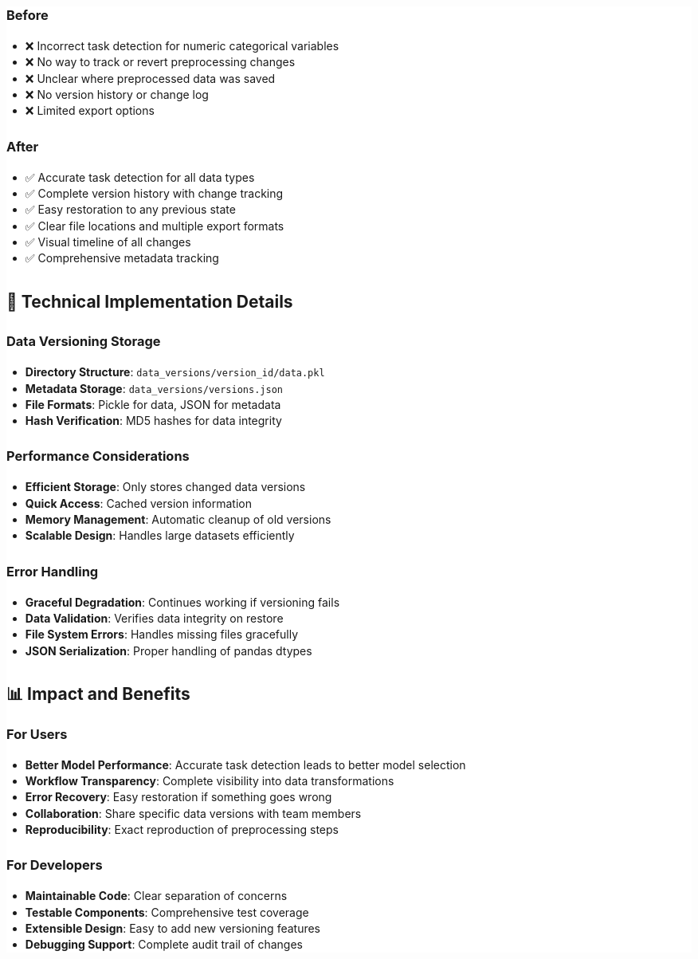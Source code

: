### Before
- ❌ Incorrect task detection for numeric categorical variables
- ❌ No way to track or revert preprocessing changes
- ❌ Unclear where preprocessed data was saved
- ❌ No version history or change log
- ❌ Limited export options

### After
- ✅ Accurate task detection for all data types
- ✅ Complete version history with change tracking
- ✅ Easy restoration to any previous state
- ✅ Clear file locations and multiple export formats
- ✅ Visual timeline of all changes
- ✅ Comprehensive metadata tracking

## 🔧 Technical Implementation Details

### Data Versioning Storage
- **Directory Structure**: `data_versions/version_id/data.pkl`
- **Metadata Storage**: `data_versions/versions.json`
- **File Formats**: Pickle for data, JSON for metadata
- **Hash Verification**: MD5 hashes for data integrity

### Performance Considerations
- **Efficient Storage**: Only stores changed data versions
- **Quick Access**: Cached version information
- **Memory Management**: Automatic cleanup of old versions
- **Scalable Design**: Handles large datasets efficiently

### Error Handling
- **Graceful Degradation**: Continues working if versioning fails
- **Data Validation**: Verifies data integrity on restore
- **File System Errors**: Handles missing files gracefully
- **JSON Serialization**: Proper handling of pandas dtypes

## 📊 Impact and Benefits

### For Users
- **Better Model Performance**: Accurate task detection leads to better model selection
- **Workflow Transparency**: Complete visibility into data transformations
- **Error Recovery**: Easy restoration if something goes wrong
- **Collaboration**: Share specific data versions with team members
- **Reproducibility**: Exact reproduction of preprocessing steps

### For Developers
- **Maintainable Code**: Clear separation of concerns
- **Testable Components**: Comprehensive test coverage
- **Extensible Design**: Easy to add new versioning features
- **Debugging Support**: Complete audit trail of changes
